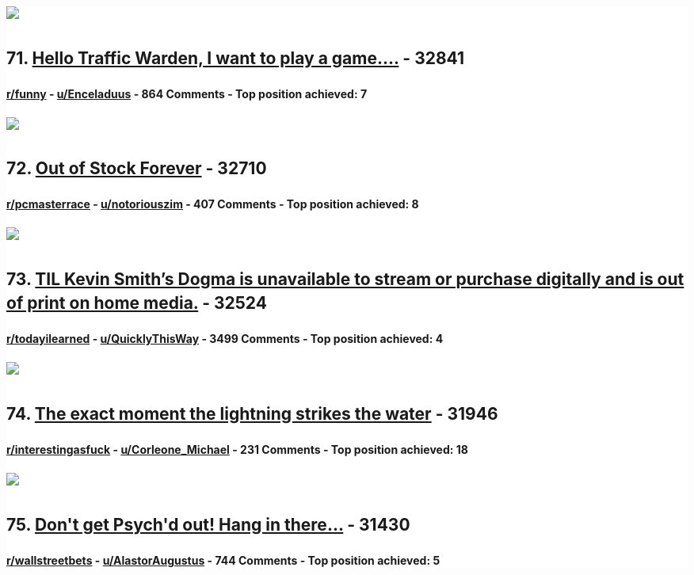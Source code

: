 <a href="https://i.redd.it/ffkh82k2d3k61.jpg"><img src="https://b.thumbs.redditmedia.com/FFTSlLJztVTQrJTZ_NPth3MJfOBUOzbXgz9d7PUAf1Q.jpg"></img></a>

## 71. [Hello Traffic Warden, I want to play a game....](http://reddit.com/r/funny/comments/ltj48k/hello_traffic_warden_i_want_to_play_a_game/) - 32841
#### [r/funny](http://reddit.com/r/funny) - [u/Enceladuus](http://reddit.com/u/Enceladuus) - 864 Comments - Top position achieved: 7

<a href="https://i.redd.it/8ghd5qn65zj61.jpg"><img src="https://b.thumbs.redditmedia.com/wPrO-G4L5sAMXJElc9X12nXwct-zS8x2xgsf2uMciTg.jpg"></img></a>

## 72. [Out of Stock Forever](http://reddit.com/r/pcmasterrace/comments/lte9sf/out_of_stock_forever/) - 32710
#### [r/pcmasterrace](http://reddit.com/r/pcmasterrace) - [u/notoriouszim](http://reddit.com/u/notoriouszim) - 407 Comments - Top position achieved: 8

<a href="https://i.redd.it/7qoarbeumxj61.jpg"><img src="https://a.thumbs.redditmedia.com/fY8444ze1VIc10Cc4wUOdeDssNf3euowDAOostieMo8.jpg"></img></a>

## 73. [TIL Kevin Smith’s Dogma is unavailable to stream or purchase digitally and is out of print on home media.](http://reddit.com/r/todayilearned/comments/lty7zj/til_kevin_smiths_dogma_is_unavailable_to_stream/) - 32524
#### [r/todayilearned](http://reddit.com/r/todayilearned) - [u/QuicklyThisWay](http://reddit.com/u/QuicklyThisWay) - 3499 Comments - Top position achieved: 4

<a href="https://wikipedia.org/wiki/Dogma_(film)"><img src="https://b.thumbs.redditmedia.com/3T40arCkLN4azld7jrrsCG98G1Y0_C0Dbl1w7-lY-Ow.jpg"></img></a>

## 74. [The exact moment the lightning strikes the water](http://reddit.com/r/interestingasfuck/comments/ltm3zy/the_exact_moment_the_lightning_strikes_the_water/) - 31946
#### [r/interestingasfuck](http://reddit.com/r/interestingasfuck) - [u/Corleone_Michael](http://reddit.com/u/Corleone_Michael) - 231 Comments - Top position achieved: 18

<a href="https://i.redd.it/mb7t43ri80k61.jpg"><img src="https://b.thumbs.redditmedia.com/x7rutscWfGyP4YAWbbzAs8glURQI1c35djt9h0a9xpU.jpg"></img></a>

## 75. [Don't get Psych'd out! Hang in there...](http://reddit.com/r/wallstreetbets/comments/ltnnun/dont_get_psychd_out_hang_in_there/) - 31430
#### [r/wallstreetbets](http://reddit.com/r/wallstreetbets) - [u/AlastorAugustus](http://reddit.com/u/AlastorAugustus) - 744 Comments - Top position achieved: 5
